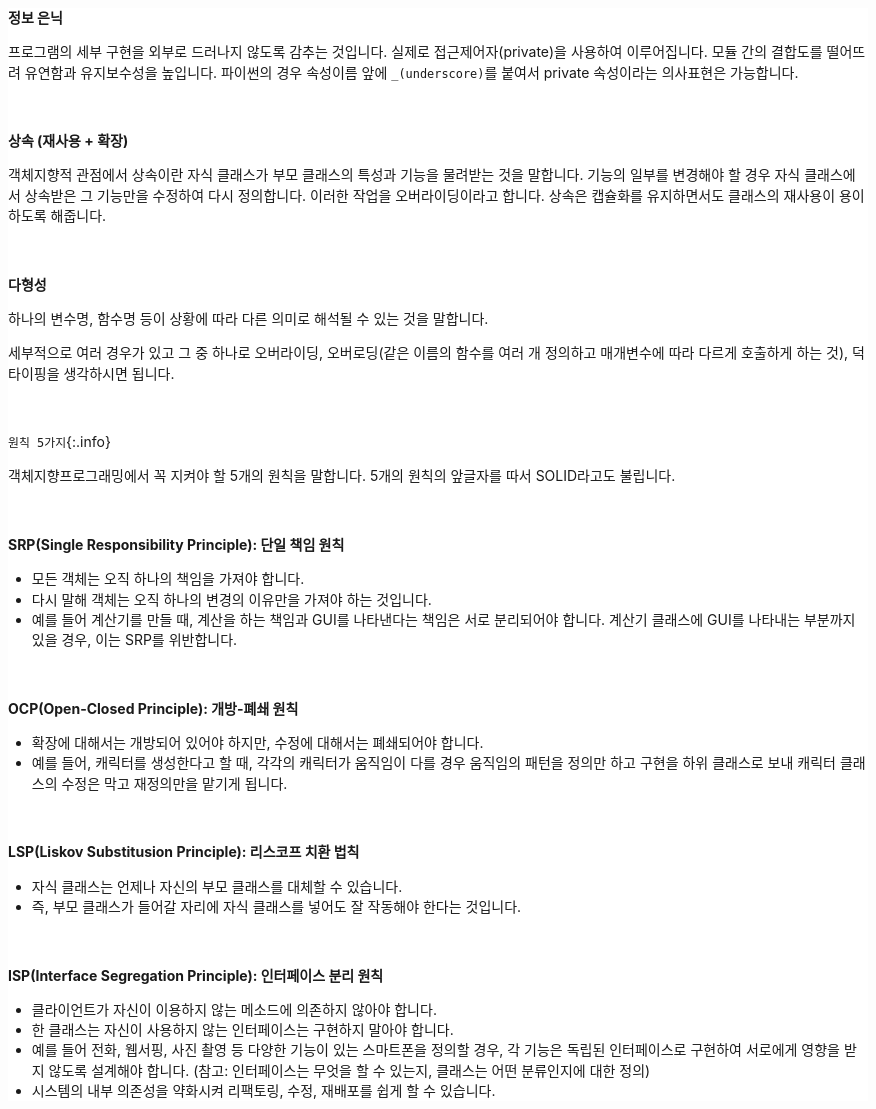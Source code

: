 **정보 은닉**

프로그램의 세부 구현을 외부로 드러나지 않도록 감추는 것입니다. 실제로 접근제어자(private)을
사용하여 이루어집니다. 모듈 간의 결합도를 떨어뜨려 유연함과 유지보수성을 높입니다.
파이썬의 경우 속성이름 앞에 `_(underscore)`를 붙여서 private 속성이라는 의사표현은 가능합니다.

<br>

**상속 (재사용 + 확장)**

객체지향적 관점에서 상속이란 자식 클래스가 부모 클래스의 특성과 기능을 물려받는 것을 말합니다.
기능의 일부를 변경해야 할 경우 자식 클래스에서 상속받은 그 기능만을 수정하여 다시 정의합니다.
이러한 작업을 오버라이딩이라고 합니다. 상속은 캡슐화를 유지하면서도 클래스의 재사용이
용이하도록 해줍니다.

<br>

**다형성**

하나의 변수명, 함수명 등이 상황에 따라 다른 의미로 해석될 수 있는 것을 말합니다.

세부적으로 여러 경우가 있고 그 중 하나로 오버라이딩, 오버로딩(같은 이름의 함수를 여러 개 정의하고 매개변수에 따라 다르게 호출하게 하는 것), 덕타이핑을 생각하시면 됩니다.

<br>

`원칙 5가지`{:.info}

객체지향프로그래밍에서 꼭 지켜야 할 5개의 원칙을 말합니다. 5개의 원칙의 앞글자를 따서
SOLID라고도 불립니다.

<br>

**SRP(Single Responsibility Principle): 단일 책임 원칙**

- 모든 객체는 오직 하나의 책임을 가져야 합니다.
- 다시 말해 객체는 오직 하나의 변경의 이유만을 가져야 하는 것입니다.
- 예를 들어 계산기를 만들 때, 계산을 하는 책임과 GUI를 나타낸다는 책임은 서로 분리되어야 합니다.
계산기 클래스에 GUI를 나타내는 부분까지 있을 경우, 이는 SRP를 위반합니다.

<br>

**OCP(Open-Closed Principle): 개방-폐쇄 원칙**

- 확장에 대해서는 개방되어 있어야 하지만, 수정에 대해서는 폐쇄되어야 합니다.
- 예를 들어, 캐릭터를 생성한다고 할 때, 각각의 캐릭터가 움직임이 다를 경우 움직임의 패턴을 정의만 하고 구현을
하위 클래스로 보내 캐릭터 클래스의 수정은 막고 재정의만을 맡기게 됩니다.

<br>

**LSP(Liskov Substitusion Principle): 리스코프 치환 법칙**

- 자식 클래스는 언제나 자신의 부모 클래스를 대체할 수 있습니다.
- 즉, 부모 클래스가 들어갈 자리에 자식 클래스를 넣어도 잘 작동해야 한다는 것입니다.

<br>

**ISP(Interface Segregation Principle): 인터페이스 분리 원칙**

- 클라이언트가 자신이 이용하지 않는 메소드에 의존하지 않아야 합니다.
- 한 클래스는 자신이 사용하지 않는 인터페이스는 구현하지 말아야 합니다.
- 예를 들어 전화, 웹서핑, 사진 촬영 등 다양한 기능이 있는 스마트폰을 정의할 경우,
각 기능은 독립된 인터페이스로 구현하여 서로에게 영향을 받지 않도록 설계해야 합니다.
(참고: 인터페이스는 무엇을 할 수 있는지, 클래스는 어떤 분류인지에 대한 정의)
- 시스템의 내부 의존성을 약화시켜 리팩토링, 수정, 재배포를 쉽게 할 수 있습니다.
